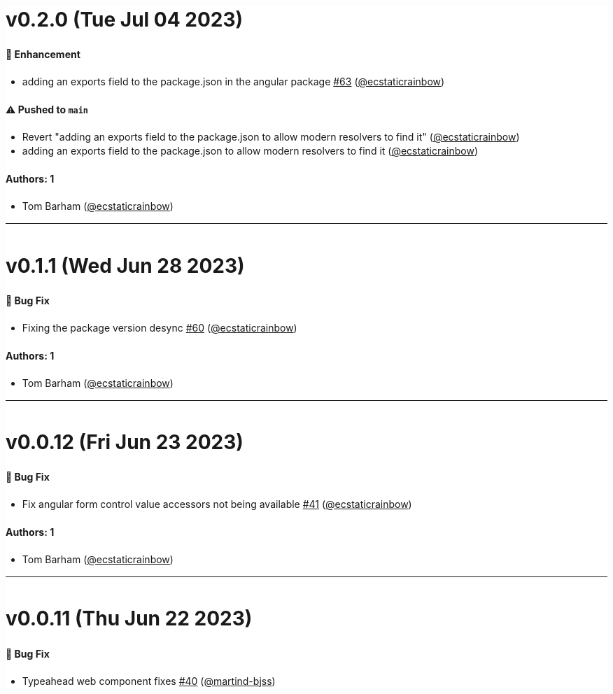 # v0.2.0 (Tue Jul 04 2023)

#### 🚀 Enhancement

- adding an exports field to the package.json in the angular package [#63](https://github.com/UKHO/admiralty-design-system/pull/63) ([@ecstaticrainbow](https://github.com/ecstaticrainbow))

#### ⚠️ Pushed to `main`

- Revert "adding an exports field to the package.json to allow modern resolvers to find it" ([@ecstaticrainbow](https://github.com/ecstaticrainbow))
- adding an exports field to the package.json to allow modern resolvers to find it ([@ecstaticrainbow](https://github.com/ecstaticrainbow))

#### Authors: 1

- Tom Barham ([@ecstaticrainbow](https://github.com/ecstaticrainbow))

---

# v0.1.1 (Wed Jun 28 2023)

#### 🐛 Bug Fix

- Fixing the package version desync [#60](https://github.com/UKHO/admiralty-design-system/pull/60) ([@ecstaticrainbow](https://github.com/ecstaticrainbow))

#### Authors: 1

- Tom Barham ([@ecstaticrainbow](https://github.com/ecstaticrainbow))

---

# v0.0.12 (Fri Jun 23 2023)

#### 🐛 Bug Fix

- Fix angular form control value accessors not being available [#41](https://github.com/UKHO/admiralty-design-system/pull/41) ([@ecstaticrainbow](https://github.com/ecstaticrainbow))

#### Authors: 1

- Tom Barham ([@ecstaticrainbow](https://github.com/ecstaticrainbow))

---

# v0.0.11 (Thu Jun 22 2023)

#### 🐛 Bug Fix

- Typeahead web component fixes [#40](https://github.com/UKHO/admiralty-design-system/pull/40) ([@martind-bjss](https://github.com/martind-bjss))
